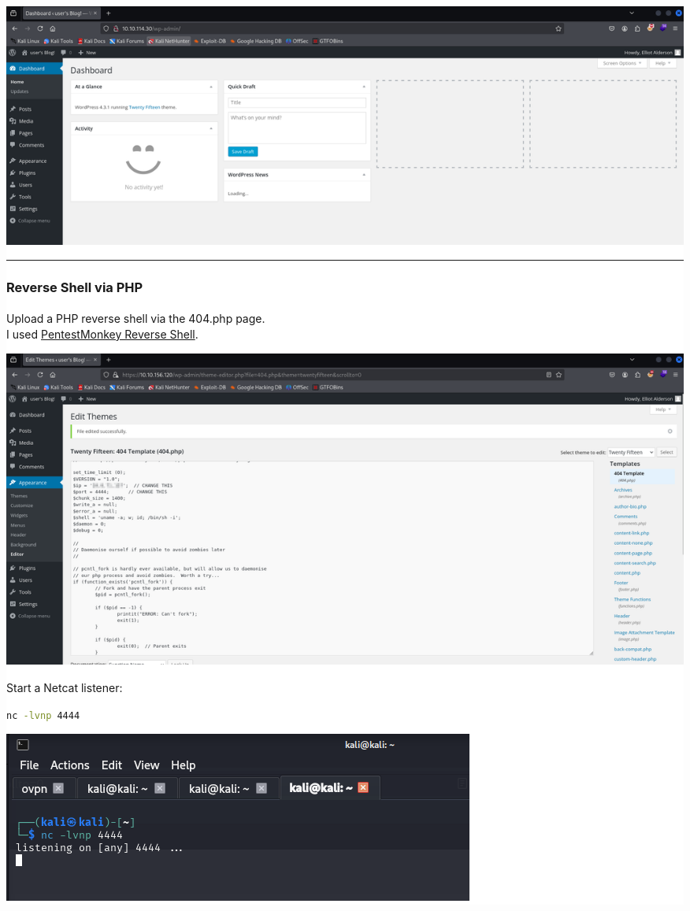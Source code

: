 ![/wp_logged_in](./Screenshots/wp_logged_in.png)

---

### Reverse Shell via PHP
Upload a PHP reverse shell via the 404.php page.  
I used [PentestMonkey Reverse Shell](https://github.com/pentestmonkey/php-reverse-shell/blob/master/php-reverse-shell.php).

![/shell_uploaded](./Screenshots/shell_uploaded.png)

Start a Netcat listener:
```bash
nc -lvnp 4444
```
![/nc_listening](./Screenshots/nc_listening.png)
